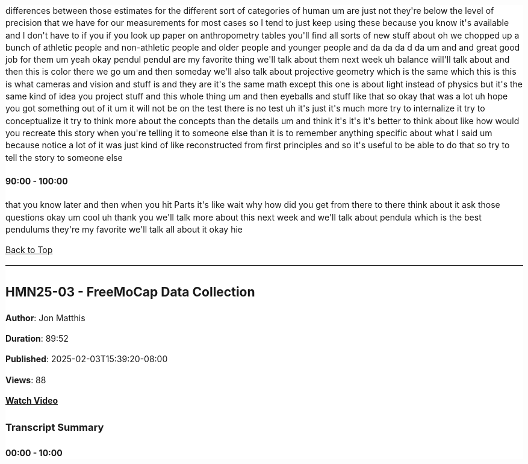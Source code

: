 differences between those estimates for the different sort of categories of human um are just not they're below the level of precision that we have for our measurements for most cases so I tend to just keep using these because you know it's available and I don't have to if you if you look up paper on anthropometry tables you'll find all sorts of new stuff about oh we chopped up a bunch of athletic people and non-athletic people and older people and younger people and da da da d da um and and great good job for them um yeah okay pendul pendul are my favorite thing we'll talk about them next week uh balance will'll talk about and then this is color there we go um and then someday we'll also talk about projective geometry which is the same which this is this is what cameras and vision and stuff is and they are it's the same math except this one is about light instead of physics but it's the same kind of idea you project stuff and this whole thing um and then eyeballs and stuff like that so okay that was a lot uh hope you got something out of it um it will not be on the test there is no test uh it's just it's much more try to internalize it try to conceptualize it try to think more about the concepts than the details um and think it's it's it's better to think about like how would you recreate this story when you're telling it to someone else than it is to remember anything specific about what I said um because notice a lot of it was just kind of like reconstructed from first principles and so it's useful to be able to do that so try to tell the story to someone else


#### 90:00 - 100:00

that you know later and then when you hit Parts it's like wait why how did you get from there to there think about it ask those questions okay um cool uh thank you we'll talk more about this next week and we'll talk about pendula which is the best pendulums they're my favorite we'll talk all about it okay hie


[Back to Top](#table-of-contents)

---

<a id="hmn25-03-freemocap-data-collection"></a>

## HMN25-03 - FreeMoCap Data Collection

**Author**: Jon Matthis  

**Duration**: 89:52  

**Published**: 2025-02-03T15:39:20-08:00  

**Views**: 88  

**[Watch Video](https://youtu.be/ezeMpNFrZ4c)**  


### Transcript Summary

#### 00:00 - 10:00
